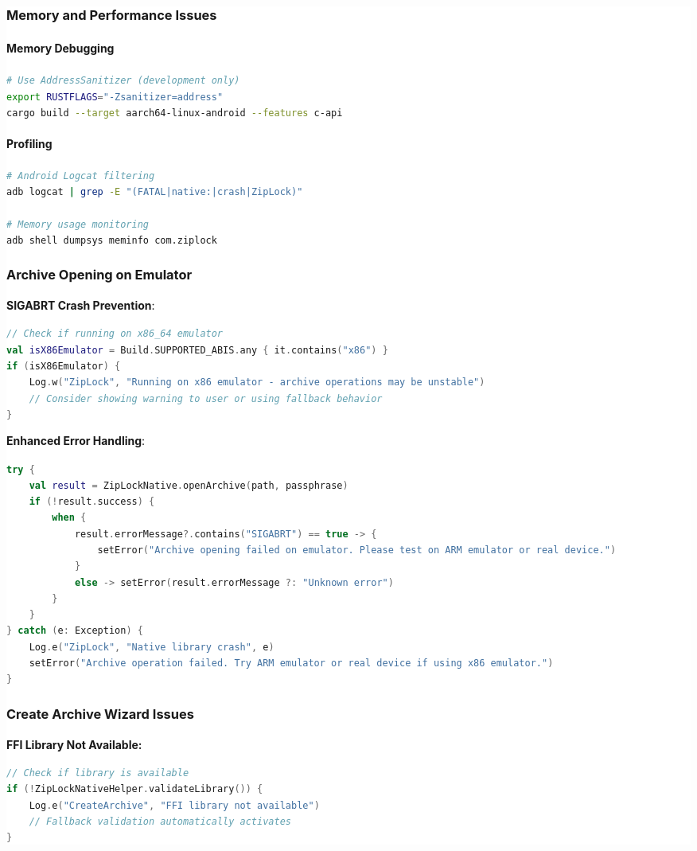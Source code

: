 ### Memory and Performance Issues

#### Memory Debugging
```bash
# Use AddressSanitizer (development only)
export RUSTFLAGS="-Zsanitizer=address"
cargo build --target aarch64-linux-android --features c-api
```

#### Profiling
```bash
# Android Logcat filtering
adb logcat | grep -E "(FATAL|native:|crash|ZipLock)"

# Memory usage monitoring
adb shell dumpsys meminfo com.ziplock
```

### Archive Opening on Emulator

**SIGABRT Crash Prevention**:
```kotlin
// Check if running on x86_64 emulator
val isX86Emulator = Build.SUPPORTED_ABIS.any { it.contains("x86") }
if (isX86Emulator) {
    Log.w("ZipLock", "Running on x86 emulator - archive operations may be unstable")
    // Consider showing warning to user or using fallback behavior
}
```

**Enhanced Error Handling**:
```kotlin
try {
    val result = ZipLockNative.openArchive(path, passphrase)
    if (!result.success) {
        when {
            result.errorMessage?.contains("SIGABRT") == true -> {
                setError("Archive opening failed on emulator. Please test on ARM emulator or real device.")
            }
            else -> setError(result.errorMessage ?: "Unknown error")
        }
    }
} catch (e: Exception) {
    Log.e("ZipLock", "Native library crash", e)
    setError("Archive operation failed. Try ARM emulator or real device if using x86 emulator.")
}
```

### Create Archive Wizard Issues

**FFI Library Not Available:**
```kotlin
// Check if library is available
if (!ZipLockNativeHelper.validateLibrary()) {
    Log.e("CreateArchive", "FFI library not available")
    // Fallback validation automatically activates
}
```
